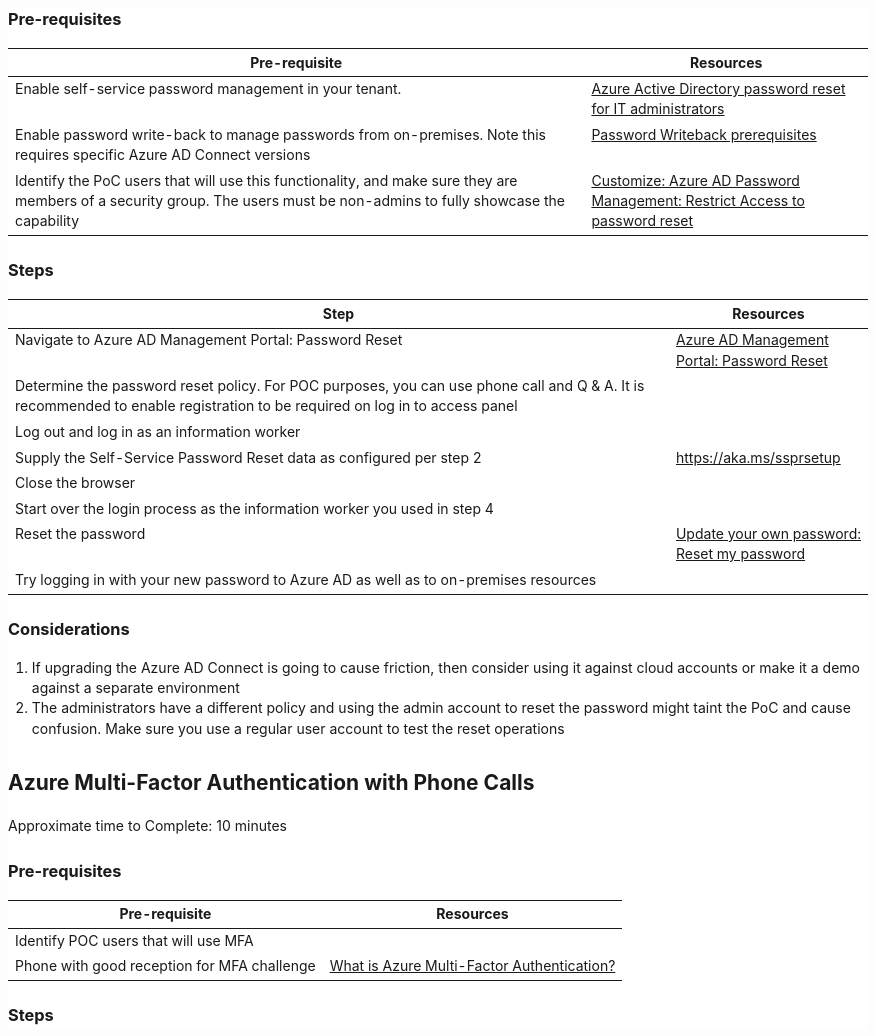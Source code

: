 ### Pre-requisites

| Pre-requisite | Resources |
| --- | --- |
| Enable self-service password management in your tenant. | [Azure Active Directory password reset for IT administrators](user-help/active-directory-passwords-update-your-own-password.md) |
| Enable password write-back to manage passwords from on-premises. Note this requires specific Azure AD Connect versions | [Password Writeback prerequisites](authentication/howto-sspr-writeback.md) |
| Identify the PoC users that will use this functionality, and make sure they are members of a security group. The users must be non-admins to fully showcase the capability | [Customize: Azure AD Password Management: Restrict Access to password reset](authentication/howto-sspr-writeback.md) |


### Steps

| Step | Resources |
| --- | --- |
| Navigate to Azure AD Management Portal: Password Reset | [Azure AD Management Portal: Password Reset](https://portal.azure.com/#blade/Microsoft_AAD_IAM/ActiveDirectoryMenuBlade/PasswordReset) |
| Determine the password reset policy. For POC purposes, you can use phone call and Q & A. It is recommended to enable registration to be required on log in to access panel |  |
| Log out and log in as an information worker |  |
| Supply the Self-Service Password Reset data as configured per step 2 | https://aka.ms/ssprsetup |
| Close the browser |  |
| Start over the login process as the information worker you used in step 4 |  |
| Reset the password | [Update your own password: Reset my password](user-help/active-directory-passwords-update-your-own-password.md) |
| Try logging in with your new password to Azure AD as well as to on-premises resources |  |

### Considerations

1. If upgrading the Azure AD Connect is going to cause friction, then consider using it against cloud accounts or make it a demo against a separate environment
2. The administrators have a different policy and using the admin account to reset the password might taint the PoC and cause confusion. Make sure you use a regular user account to test the reset operations


## Azure Multi-Factor Authentication with Phone Calls

Approximate time to Complete: 10 minutes

### Pre-requisites

| Pre-requisite | Resources |
| --- | --- |
| Identify POC users that will use MFA  |  |
| Phone with good reception for MFA challenge  | [What is Azure Multi-Factor Authentication?](authentication/multi-factor-authentication.md) |

### Steps
